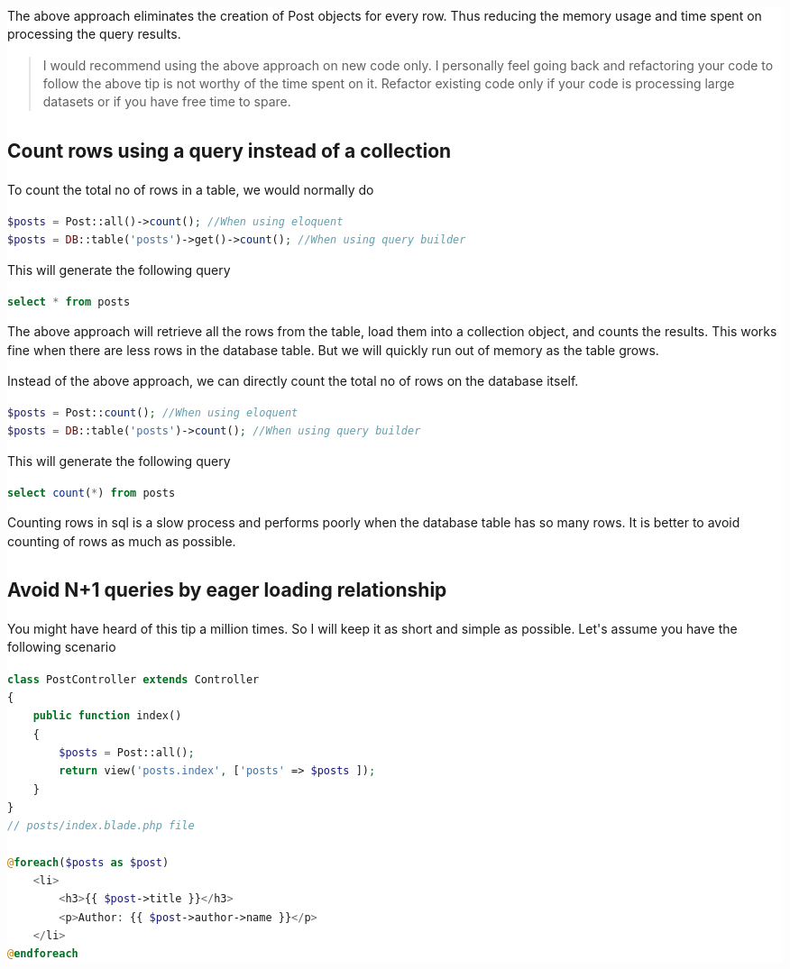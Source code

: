 The above approach eliminates the creation of Post objects for every row. Thus reducing the memory usage and
time spent on processing the query results.

> I would recommend using the above approach on new code only. I personally feel going back and refactoring your code to follow the above tip is not worthy of the time spent on it. Refactor existing code only if your code is processing large datasets or if you have free time to spare.

## Count rows using a query instead of a collection

To count the total no of rows in a table, we would normally do

```php
$posts = Post::all()->count(); //When using eloquent
$posts = DB::table('posts')->get()->count(); //When using query builder
```

This will generate the following query

```sql
select * from posts
```

The above approach will retrieve all the rows from the table, load them into a collection object, and counts the results. This works fine when there are less rows in the database table. But we will quickly run out of memory as the table grows.

Instead of the above approach, we can directly count the total no of rows on the database itself.

```php
$posts = Post::count(); //When using eloquent
$posts = DB::table('posts')->count(); //When using query builder
```

This will generate the following query

```sql
select count(*) from posts
```

Counting rows in sql is a slow process and performs poorly when the database table has so many rows. It is better to avoid counting of rows as much as possible.

## Avoid N+1 queries by eager loading relationship

You might have heard of this tip a million times. So I will keep it as short and simple as possible. Let's assume you have the following scenario

```php
class PostController extends Controller
{
    public function index()
    {
        $posts = Post::all();
        return view('posts.index', ['posts' => $posts ]);
    }
}
// posts/index.blade.php file

@foreach($posts as $post)
    <li>
        <h3>{{ $post->title }}</h3>
        <p>Author: {{ $post->author->name }}</p>
    </li>
@endforeach
```
